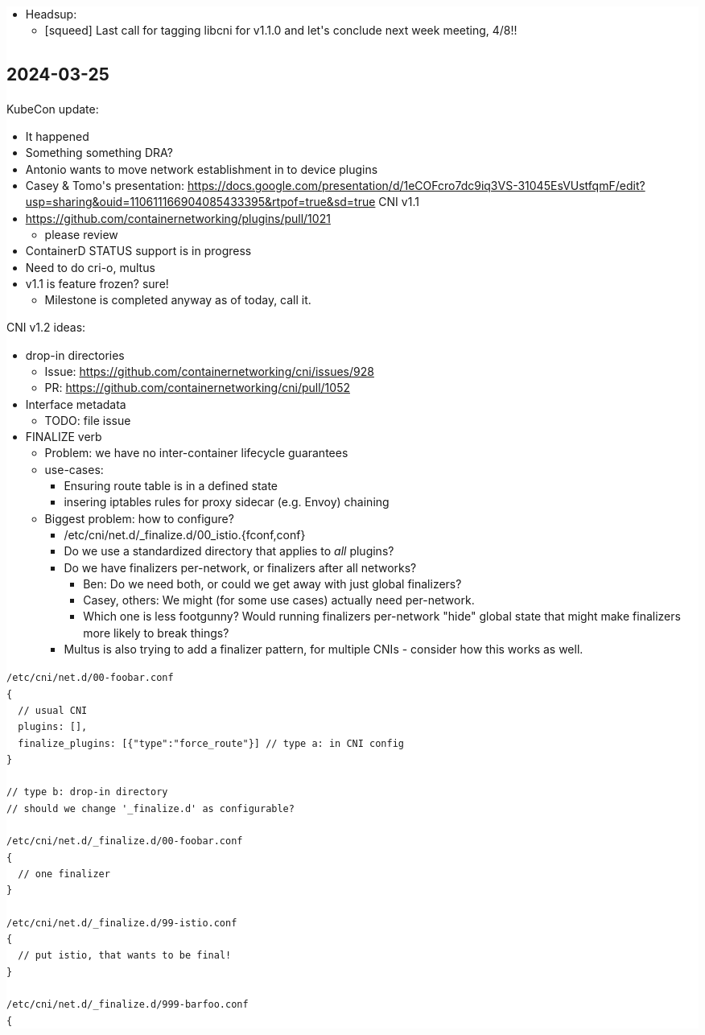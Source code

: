 - Headsup:
    - [squeed] Last call for tagging libcni for v1.1.0 and let's conclude next week meeting, 4/8!!

## 2024-03-25

KubeCon update:
- It happened
- Something something DRA?
- Antonio wants to move network establishment in to device plugins
- Casey & Tomo's presentation: https://docs.google.com/presentation/d/1eCOFcro7dc9iq3VS-31045EsVUstfqmF/edit?usp=sharing&ouid=110611166904085433395&rtpof=true&sd=true
CNI v1.1
- https://github.com/containernetworking/plugins/pull/1021
    - please review
- ContainerD STATUS support is in progress
- Need to do cri-o, multus
- v1.1 is feature frozen? sure!
    - Milestone is completed anyway as of today, call it.

CNI v1.2 ideas:
- drop-in directories
    - Issue: https://github.com/containernetworking/cni/issues/928
    - PR: https://github.com/containernetworking/cni/pull/1052
- Interface metadata
    - TODO: file issue
- FINALIZE verb
    - Problem: we have no inter-container lifecycle guarantees
    - use-cases:
        - Ensuring route table is in a defined state
        - insering iptables rules for proxy sidecar (e.g. Envoy) chaining
    - Biggest problem: how to configure?
        - /etc/cni/net.d/_finalize.d/00_istio.{fconf,conf}
        - Do we use a standardized directory that applies to *all* plugins?
        - Do we have finalizers per-network, or finalizers after all networks?
            - Ben: Do we need both, or could we get away with just global finalizers?
            - Casey, others: We might (for some use cases) actually need per-network.
            - Which one is less footgunny? Would running finalizers per-network "hide" global state that might make finalizers more likely to break things?
        - Multus is also trying to add a finalizer pattern, for multiple CNIs - consider how this works as well.

```
/etc/cni/net.d/00-foobar.conf
{
  // usual CNI
  plugins: [],
  finalize_plugins: [{"type":"force_route"}] // type a: in CNI config
}

// type b: drop-in directory
// should we change '_finalize.d' as configurable?

/etc/cni/net.d/_finalize.d/00-foobar.conf
{
  // one finalizer
}

/etc/cni/net.d/_finalize.d/99-istio.conf
{
  // put istio, that wants to be final!
}

/etc/cni/net.d/_finalize.d/999-barfoo.conf
{
```